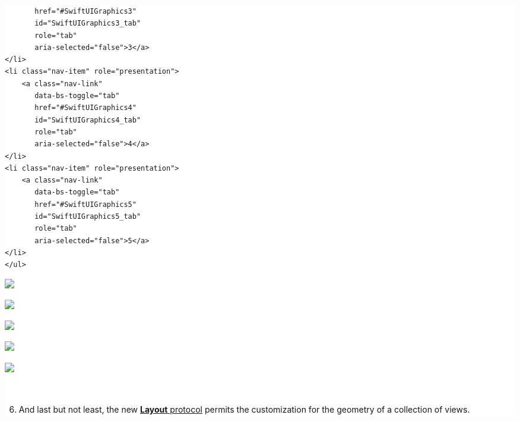            href="#SwiftUIGraphics3"
           id="SwiftUIGraphics3_tab"
           role="tab" 
           aria-selected="false">3</a>
    </li>
    <li class="nav-item" role="presentation">
        <a class="nav-link"
           data-bs-toggle="tab" 
           href="#SwiftUIGraphics4"
           id="SwiftUIGraphics4_tab"
           role="tab" 
           aria-selected="false">4</a>
    </li>
    <li class="nav-item" role="presentation">
        <a class="nav-link"
           data-bs-toggle="tab" 
           href="#SwiftUIGraphics5"
           id="SwiftUIGraphics5_tab"
           role="tab" 
           aria-selected="false">5</a>
    </li>
    </ul>

<div class="tab-content">
<div class="tab-pane show active" id="SwiftUIGraphics1" role="tabpanel">

![](../../../../../images/iOSdev/wwdc22-10052-Graphics_1.png)
</div>

<div class="tab-pane" id="SwiftUIGraphics2" role="tabpanel">

![](../../../../../images/iOSdev/wwdc22-10052-Graphics_2.png) 
</div>

<div class="tab-pane" id="SwiftUIGraphics3" role="tabpanel">

![](../../../../../images/iOSdev/wwdc22-10052-Graphics_3.png) 
</div>

<div class="tab-pane" id="SwiftUIGraphics4" role="tabpanel">

![](../../../../../images/iOSdev/wwdc22-10052-Graphics_4.png) 
</div>

<div class="tab-pane" id="SwiftUIGraphics5" role="tabpanel">

![](../../../../../images/iOSdev/wwdc22-10052-Graphics_5.png) 
</div>
</div>
</br>

6. And last but not least, the new [**Layout**&nbsp;protocol](https://developer.apple.com/videos/play/wwdc2022/10052/?time=1887) permits the customization for the geometry of a collection of views.